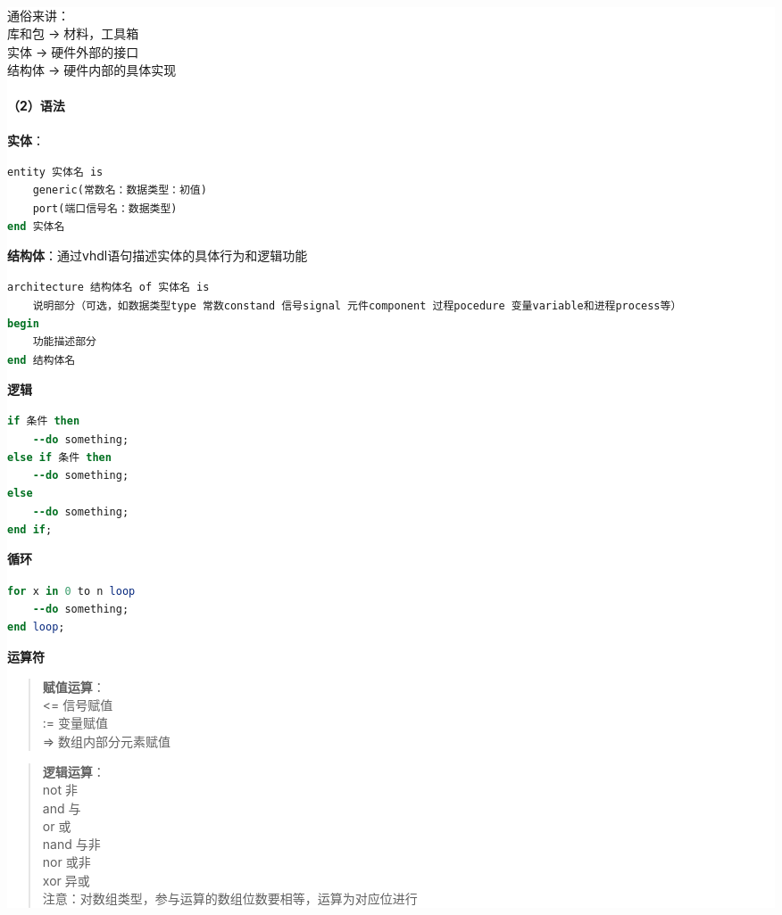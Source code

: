 通俗来讲：  
库和包 -> 材料，工具箱  
实体 -> 硬件外部的接口  
结构体 -> 硬件内部的具体实现

#### （2）语法

**实体**：

```ruby
entity 实体名 is  
    generic(常数名：数据类型：初值)  
    port(端口信号名：数据类型)  
end 实体名  
```

**结构体**：通过vhdl语句描述实体的具体行为和逻辑功能

```ruby
architecture 结构体名 of 实体名 is  
    说明部分（可选，如数据类型type 常数constand 信号signal 元件component 过程pocedure 变量variable和进程process等）  
begin  
    功能描述部分  
end 结构体名  
```

**逻辑**

```ruby
if 条件 then  
    --do something;
else if 条件 then 
    --do something;
else 
    --do something;
end if; 
```

**循环**

```ruby
for x in 0 to n loop
    --do something;
end loop;
```

**运算符**

> **赋值运算**：  
> <= 信号赋值  
> := 变量赋值  
> => 数组内部分元素赋值

> **逻辑运算**：  
> not 非  
> and 与  
> or 或  
> nand 与非  
> nor 或非  
> xor 异或  
> 注意：对数组类型，参与运算的数组位数要相等，运算为对应位进行
